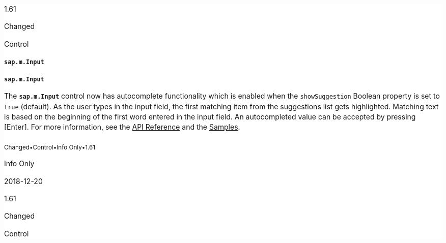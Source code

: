 1.61 

</td>
<td valign="top">

Changed 

</td>
<td valign="top">

Control 

</td>
<td valign="top">

**`sap.m.Input`** 

</td>
<td valign="top">

**`sap.m.Input`**

Тhe **`sap.m.Input`** control now has autocomplete functionality which is enabled when the `showSuggestion` Boolean property is set to `true` \(default\). As the user types in the input field, the first matching item from the suggestions list gets highlighted. Matching text is based on the beginning of the first word entered in the input field. An autocompleted value can be accepted by pressing [Enter\]. For more information, see the [API Reference](https://ui5.sap.com/#/api/sap.m.Input) and the [Samples](https://ui5.sap.com/#/entity/sap.m.Input).

<sub>Changed•Control•Info Only•1.61</sub>

</td>
<td valign="top">

Info Only 

</td>
<td valign="top">

2018-12-20

</td>
</tr>
<tr>
<td valign="top">

1.61 

</td>
<td valign="top">

Changed 

</td>
<td valign="top">

Control 

</td>
<td valign="top">
